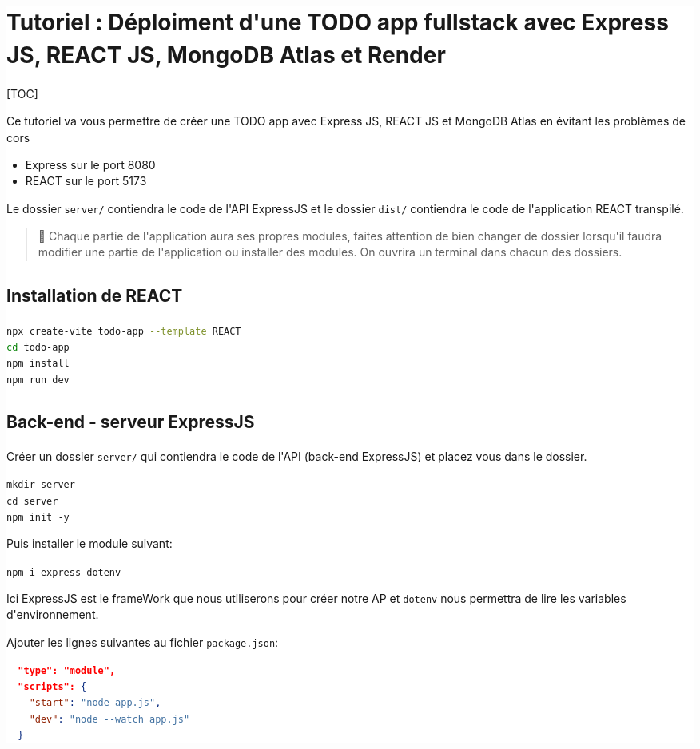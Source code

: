 # Tutoriel : Déploiment d'une TODO app fullstack avec Express JS, REACT JS, MongoDB Atlas et Render

[TOC]

Ce tutoriel va vous permettre de créer une TODO app avec Express JS, REACT JS et MongoDB Atlas en évitant les problèmes de cors

- Express sur le port 8080
- REACT sur le port 5173

Le dossier `server/` contiendra le code de l'API ExpressJS et le dossier `dist/` contiendra le code de l'application REACT transpilé.

> 🔴 Chaque partie de l'application aura ses propres modules, faites attention de bien changer de dossier lorsqu'il faudra modifier une partie de l'application ou installer des modules.
> On ouvrira un terminal dans chacun des dossiers.

## Installation de REACT

```bash
npx create-vite todo-app --template REACT
cd todo-app
npm install
npm run dev
```

## Back-end - serveur ExpressJS

Créer un dossier `server/` qui contiendra le code de l'API (back-end ExpressJS) et placez vous dans le dossier.

```bashnp
mkdir server
cd server
npm init -y
```

Puis installer le module suivant:

```bash
npm i express dotenv
```

Ici ExpressJS est le frameWork que nous utiliserons pour créer notre AP et `dotenv` nous permettra de lire les variables d'environnement.

Ajouter les lignes suivantes au fichier `package.json`:

```json
  "type": "module",
  "scripts": {
    "start": "node app.js",
    "dev": "node --watch app.js"
  }

```
